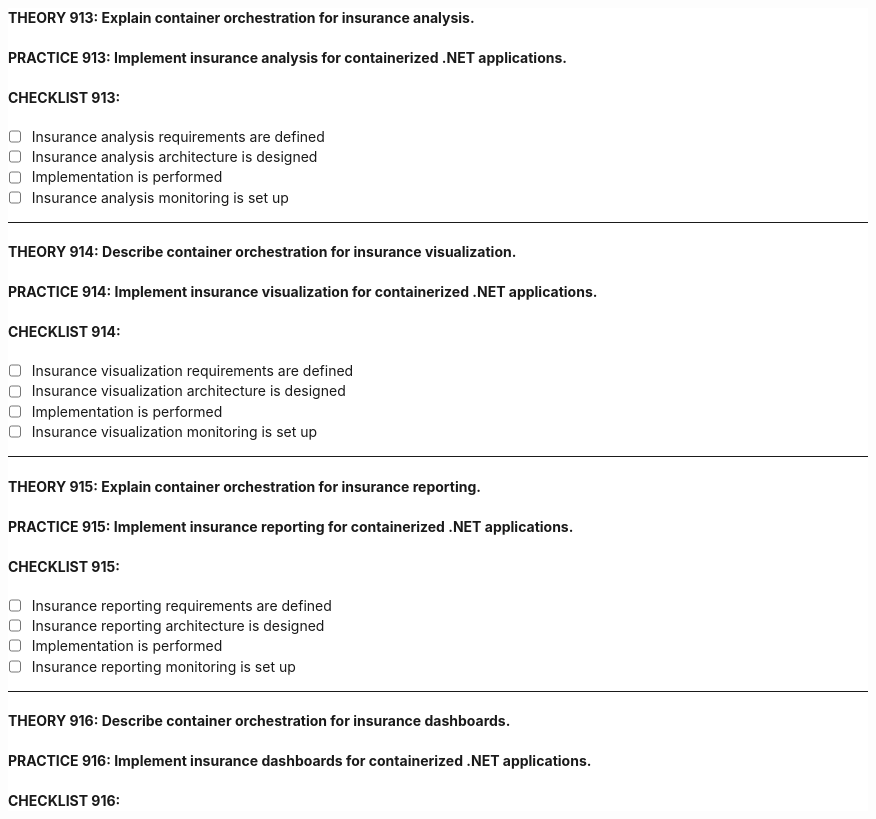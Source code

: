 
#### THEORY 913: Explain container orchestration for insurance analysis.

#### PRACTICE 913: Implement insurance analysis for containerized .NET applications.

#### CHECKLIST 913:

- [ ] Insurance analysis requirements are defined
- [ ] Insurance analysis architecture is designed
- [ ] Implementation is performed
- [ ] Insurance analysis monitoring is set up

---

#### THEORY 914: Describe container orchestration for insurance visualization.

#### PRACTICE 914: Implement insurance visualization for containerized .NET applications.

#### CHECKLIST 914:

- [ ] Insurance visualization requirements are defined
- [ ] Insurance visualization architecture is designed
- [ ] Implementation is performed
- [ ] Insurance visualization monitoring is set up

---

#### THEORY 915: Explain container orchestration for insurance reporting.

#### PRACTICE 915: Implement insurance reporting for containerized .NET applications.

#### CHECKLIST 915:

- [ ] Insurance reporting requirements are defined
- [ ] Insurance reporting architecture is designed
- [ ] Implementation is performed
- [ ] Insurance reporting monitoring is set up

---

#### THEORY 916: Describe container orchestration for insurance dashboards.

#### PRACTICE 916: Implement insurance dashboards for containerized .NET applications.

#### CHECKLIST 916:
